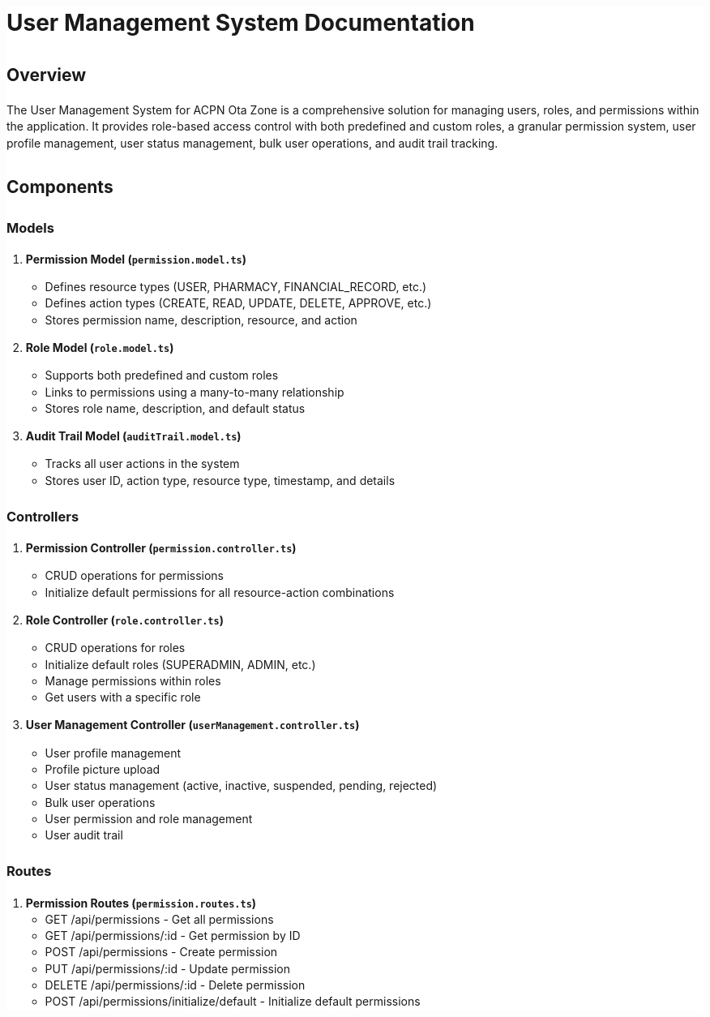 # User Management System Documentation

## Overview

The User Management System for ACPN Ota Zone is a comprehensive solution for managing users, roles, and permissions within the application. It provides role-based access control with both predefined and custom roles, a granular permission system, user profile management, user status management, bulk user operations, and audit trail tracking.

## Components

### Models

1. **Permission Model (`permission.model.ts`)**
   - Defines resource types (USER, PHARMACY, FINANCIAL_RECORD, etc.)
   - Defines action types (CREATE, READ, UPDATE, DELETE, APPROVE, etc.)
   - Stores permission name, description, resource, and action

2. **Role Model (`role.model.ts`)**
   - Supports both predefined and custom roles
   - Links to permissions using a many-to-many relationship
   - Stores role name, description, and default status

3. **Audit Trail Model (`auditTrail.model.ts`)**
   - Tracks all user actions in the system
   - Stores user ID, action type, resource type, timestamp, and details

### Controllers

1. **Permission Controller (`permission.controller.ts`)**
   - CRUD operations for permissions
   - Initialize default permissions for all resource-action combinations

2. **Role Controller (`role.controller.ts`)**
   - CRUD operations for roles
   - Initialize default roles (SUPERADMIN, ADMIN, etc.)
   - Manage permissions within roles
   - Get users with a specific role

3. **User Management Controller (`userManagement.controller.ts`)**
   - User profile management
   - Profile picture upload
   - User status management (active, inactive, suspended, pending, rejected)
   - Bulk user operations
   - User permission and role management
   - User audit trail

### Routes

1. **Permission Routes (`permission.routes.ts`)**
   - GET /api/permissions - Get all permissions
   - GET /api/permissions/:id - Get permission by ID
   - POST /api/permissions - Create permission
   - PUT /api/permissions/:id - Update permission
   - DELETE /api/permissions/:id - Delete permission
   - POST /api/permissions/initialize/default - Initialize default permissions
